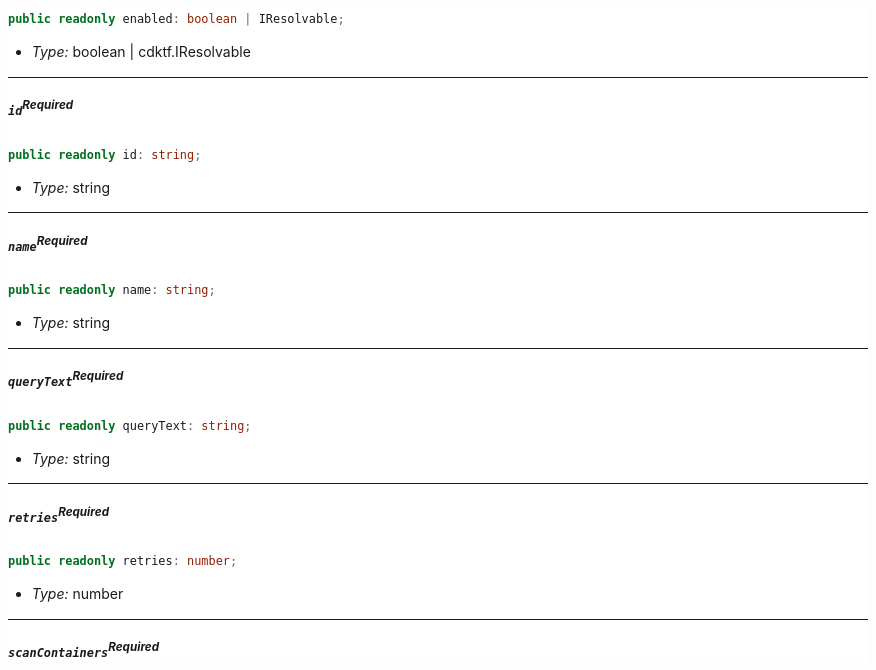 ```typescript
public readonly enabled: boolean | IResolvable;
```

- *Type:* boolean | cdktf.IResolvable

---

##### `id`<sup>Required</sup> <a name="id" id="rhizo-co-terraform-provider-lacework.integrationAwsAgentlessScanning.IntegrationAwsAgentlessScanning.property.id"></a>

```typescript
public readonly id: string;
```

- *Type:* string

---

##### `name`<sup>Required</sup> <a name="name" id="rhizo-co-terraform-provider-lacework.integrationAwsAgentlessScanning.IntegrationAwsAgentlessScanning.property.name"></a>

```typescript
public readonly name: string;
```

- *Type:* string

---

##### `queryText`<sup>Required</sup> <a name="queryText" id="rhizo-co-terraform-provider-lacework.integrationAwsAgentlessScanning.IntegrationAwsAgentlessScanning.property.queryText"></a>

```typescript
public readonly queryText: string;
```

- *Type:* string

---

##### `retries`<sup>Required</sup> <a name="retries" id="rhizo-co-terraform-provider-lacework.integrationAwsAgentlessScanning.IntegrationAwsAgentlessScanning.property.retries"></a>

```typescript
public readonly retries: number;
```

- *Type:* number

---

##### `scanContainers`<sup>Required</sup> <a name="scanContainers" id="rhizo-co-terraform-provider-lacework.integrationAwsAgentlessScanning.IntegrationAwsAgentlessScanning.property.scanContainers"></a>
